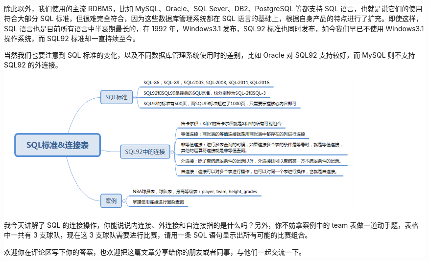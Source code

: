 除此以外，我们使用的主流 RDBMS，比如 MySQL、Oracle、SQL Sever、DB2、PostgreSQL 等都支持 SQL 语言，也就是说它们的使用符合大部分 SQL 标准，但很难完全符合，因为这些数据库管理系统都在 SQL 语言的基础上，根据自身产品的特点进行了扩充。即使这样，SQL 语言也是目前所有语言中半衰期最长的，在 1992 年，Windows3.1 发布，SQL92 标准也同时发布，如今我们早已不使用 Windows3.1 操作系统，而 SQL92 标准却一直持续至今。

当然我们也要注意到 SQL 标准的变化，以及不同数据库管理系统使用时的差别，比如 Oracle 对 SQL92 支持较好，而 MySQL 则不支持 SQL92 的外连接。

![image-20220911153820526](10%E4%B8%A8%E5%B8%B8%E7%94%A8%E7%9A%84SQL%E6%A0%87%E5%87%86%E6%9C%89%E5%93%AA%E4%BA%9B%EF%BC%8C%E5%9C%A8SQL92%E4%B8%AD%E6%98%AF%E5%A6%82%E4%BD%95%E4%BD%BF%E7%94%A8%E8%BF%9E%E6%8E%A5%E7%9A%84%EF%BC%9F.resource/image-20220911153820526-1662881900810-7.png)

我今天讲解了 SQL 的连接操作，你能说说内连接、外连接和自连接指的是什么吗？另外，你不妨拿案例中的 team 表做一道动手题，表格中一共有 3 支球队，现在这 3 支球队需要进行比赛，请用一条 SQL 语句显示出所有可能的比赛组合。

欢迎你在评论区写下你的答案，也欢迎把这篇文章分享给你的朋友或者同事，与他们一起交流一下。